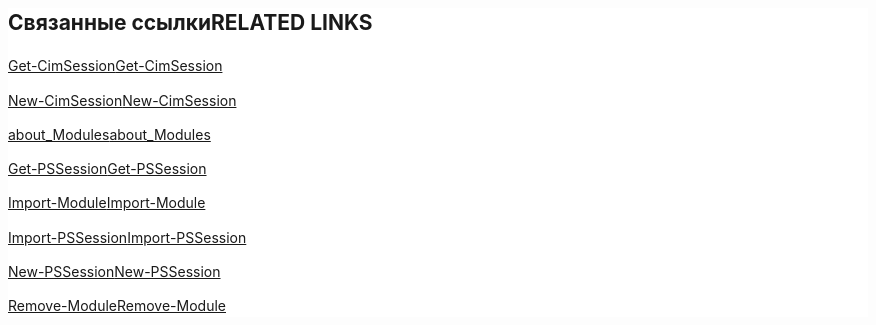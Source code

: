 ## <span data-ttu-id="08e6b-292">Связанные ссылки</span><span class="sxs-lookup"><span data-stu-id="08e6b-292">RELATED LINKS</span></span>

[<span data-ttu-id="08e6b-293">Get-CimSession</span><span class="sxs-lookup"><span data-stu-id="08e6b-293">Get-CimSession</span></span>](../CimCmdlets/Get-CimSession.md)

[<span data-ttu-id="08e6b-294">New-CimSession</span><span class="sxs-lookup"><span data-stu-id="08e6b-294">New-CimSession</span></span>](../CimCmdlets/New-CimSession.md)

[<span data-ttu-id="08e6b-295">about_Modules</span><span class="sxs-lookup"><span data-stu-id="08e6b-295">about_Modules</span></span>](About/about_Modules.md)

[<span data-ttu-id="08e6b-296">Get-PSSession</span><span class="sxs-lookup"><span data-stu-id="08e6b-296">Get-PSSession</span></span>](Get-PSSession.md)

[<span data-ttu-id="08e6b-297">Import-Module</span><span class="sxs-lookup"><span data-stu-id="08e6b-297">Import-Module</span></span>](Import-Module.md)

[<span data-ttu-id="08e6b-298">Import-PSSession</span><span class="sxs-lookup"><span data-stu-id="08e6b-298">Import-PSSession</span></span>](../Microsoft.PowerShell.Utility/Import-PSSession.md)

[<span data-ttu-id="08e6b-299">New-PSSession</span><span class="sxs-lookup"><span data-stu-id="08e6b-299">New-PSSession</span></span>](New-PSSession.md)

[<span data-ttu-id="08e6b-300">Remove-Module</span><span class="sxs-lookup"><span data-stu-id="08e6b-300">Remove-Module</span></span>](Remove-Module.md)
